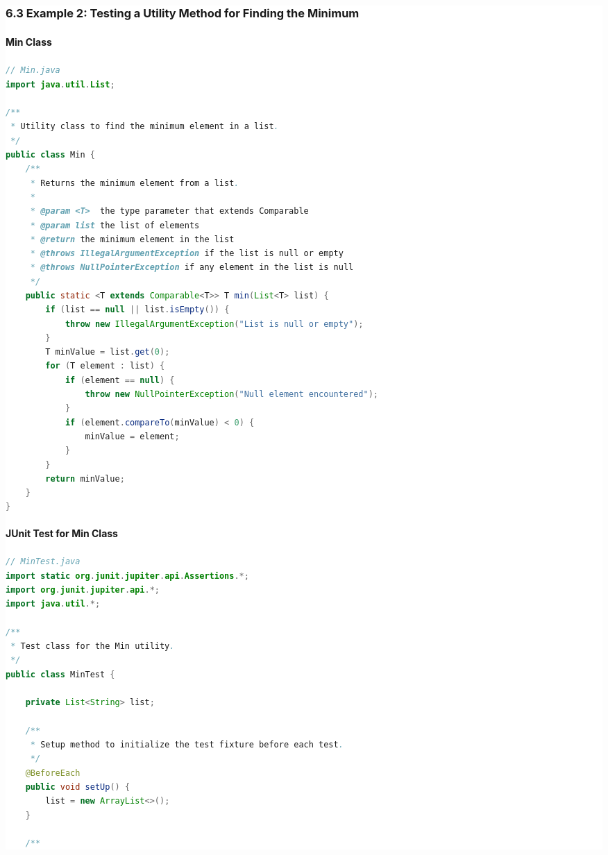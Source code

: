### 6.3 Example 2: Testing a Utility Method for Finding the Minimum

#### Min Class

```java
// Min.java
import java.util.List;

/**
 * Utility class to find the minimum element in a list.
 */
public class Min {
    /**
     * Returns the minimum element from a list.
     *
     * @param <T>  the type parameter that extends Comparable
     * @param list the list of elements
     * @return the minimum element in the list
     * @throws IllegalArgumentException if the list is null or empty
     * @throws NullPointerException if any element in the list is null
     */
    public static <T extends Comparable<T>> T min(List<T> list) {
        if (list == null || list.isEmpty()) {
            throw new IllegalArgumentException("List is null or empty");
        }
        T minValue = list.get(0);
        for (T element : list) {
            if (element == null) {
                throw new NullPointerException("Null element encountered");
            }
            if (element.compareTo(minValue) < 0) {
                minValue = element;
            }
        }
        return minValue;
    }
}
```

#### JUnit Test for Min Class

```java
// MinTest.java
import static org.junit.jupiter.api.Assertions.*;
import org.junit.jupiter.api.*;
import java.util.*;

/**
 * Test class for the Min utility.
 */
public class MinTest {

    private List<String> list;

    /**
     * Setup method to initialize the test fixture before each test.
     */
    @BeforeEach
    public void setUp() {
        list = new ArrayList<>();
    }

    /**
```